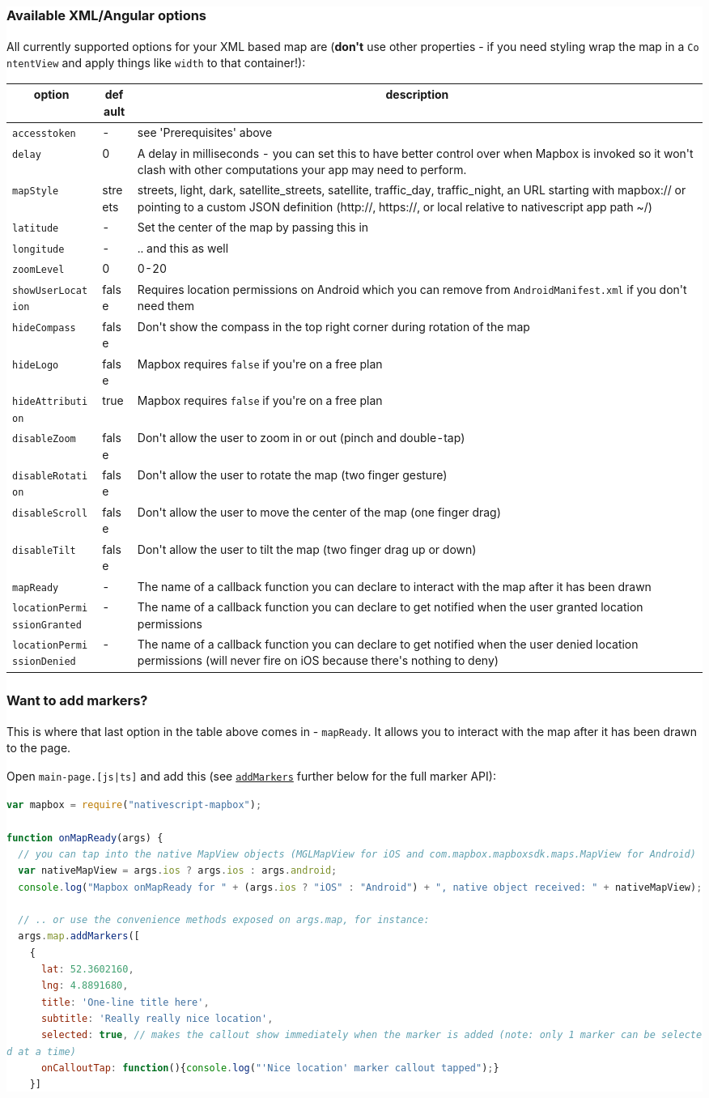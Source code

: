 ### Available XML/Angular options
All currently supported options for your XML based map are (__don't__ use other properties - if you need styling wrap the map in a `ContentView` and apply things like `width` to that container!):

|option|default|description
|---|---|---
|`accesstoken`|-|see 'Prerequisites' above
|`delay`|0|A delay in milliseconds - you can set this to have better control over when Mapbox is invoked so it won't clash with other computations your app may need to perform.
|`mapStyle`|streets|streets, light, dark, satellite_streets, satellite, traffic_day, traffic_night, an URL starting with mapbox:// or pointing to a custom JSON definition (http://, https://, or local relative to nativescript app path ~/) 
|`latitude `|-|Set the center of the map by passing this in
|`longitude`|-|.. and this as well
|`zoomLevel`|0|0-20
|`showUserLocation `|false|Requires location permissions on Android which you can remove from `AndroidManifest.xml` if you don't need them
|`hideCompass `|false|Don't show the compass in the top right corner during rotation of the map
|`hideLogo`|false|Mapbox requires `false` if you're on a free plan
|`hideAttribution `|true|Mapbox requires `false` if you're on a free plan
|`disableZoom`|false|Don't allow the user to zoom in or out (pinch and double-tap)
|`disableRotation`|false|Don't allow the user to rotate the map (two finger gesture)
|`disableScroll`|false|Don't allow the user to move the center of the map (one finger drag)
|`disableTilt`|false|Don't allow the user to tilt the map (two finger drag up or down)
|`mapReady`|-|The name of a callback function you can declare to interact with the map after it has been drawn
|`locationPermissionGranted`|-|The name of a callback function you can declare to get notified when the user granted location permissions
|`locationPermissionDenied`|-|The name of a callback function you can declare to get notified when the user denied location permissions (will never fire on iOS because there's nothing to deny)

### Want to add markers?
This is where that last option in the table above comes in - `mapReady`.
It allows you to interact with the map after it has been drawn to the page.

Open `main-page.[js|ts]` and add this (see [`addMarkers`](#addmarkers) further below for the full marker API):

```js
var mapbox = require("nativescript-mapbox");

function onMapReady(args) {
  // you can tap into the native MapView objects (MGLMapView for iOS and com.mapbox.mapboxsdk.maps.MapView for Android)
  var nativeMapView = args.ios ? args.ios : args.android;
  console.log("Mapbox onMapReady for " + (args.ios ? "iOS" : "Android") + ", native object received: " + nativeMapView);

  // .. or use the convenience methods exposed on args.map, for instance:
  args.map.addMarkers([
    {
      lat: 52.3602160,
      lng: 4.8891680,
      title: 'One-line title here',
      subtitle: 'Really really nice location',
      selected: true, // makes the callout show immediately when the marker is added (note: only 1 marker can be selected at a time)
      onCalloutTap: function(){console.log("'Nice location' marker callout tapped");}
    }]
```